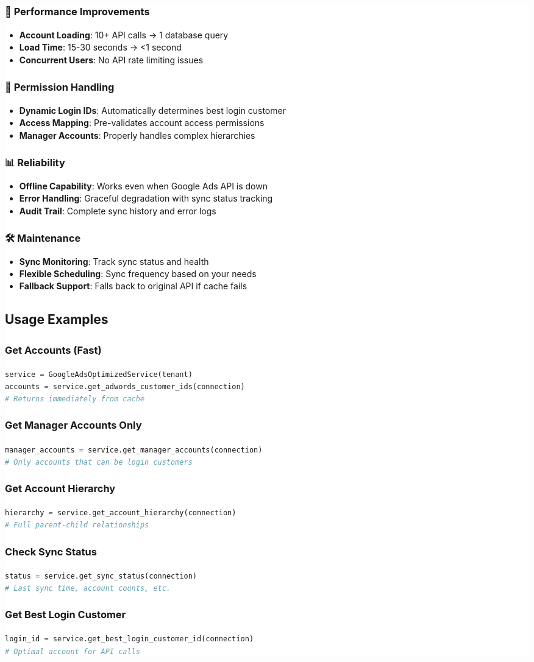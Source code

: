 ### 🚀 **Performance Improvements**
- **Account Loading**: 10+ API calls → 1 database query
- **Load Time**: 15-30 seconds → <1 second
- **Concurrent Users**: No API rate limiting issues

### 🔐 **Permission Handling**
- **Dynamic Login IDs**: Automatically determines best login customer
- **Access Mapping**: Pre-validates account access permissions
- **Manager Accounts**: Properly handles complex hierarchies

### 📊 **Reliability**
- **Offline Capability**: Works even when Google Ads API is down
- **Error Handling**: Graceful degradation with sync status tracking
- **Audit Trail**: Complete sync history and error logs

### 🛠️ **Maintenance**
- **Sync Monitoring**: Track sync status and health
- **Flexible Scheduling**: Sync frequency based on your needs
- **Fallback Support**: Falls back to original API if cache fails

## Usage Examples

### Get Accounts (Fast)
```python
service = GoogleAdsOptimizedService(tenant)
accounts = service.get_adwords_customer_ids(connection)
# Returns immediately from cache
```

### Get Manager Accounts Only
```python
manager_accounts = service.get_manager_accounts(connection)
# Only accounts that can be login customers
```

### Get Account Hierarchy
```python
hierarchy = service.get_account_hierarchy(connection)
# Full parent-child relationships
```

### Check Sync Status
```python
status = service.get_sync_status(connection)
# Last sync time, account counts, etc.
```

### Get Best Login Customer
```python
login_id = service.get_best_login_customer_id(connection)
# Optimal account for API calls
```
